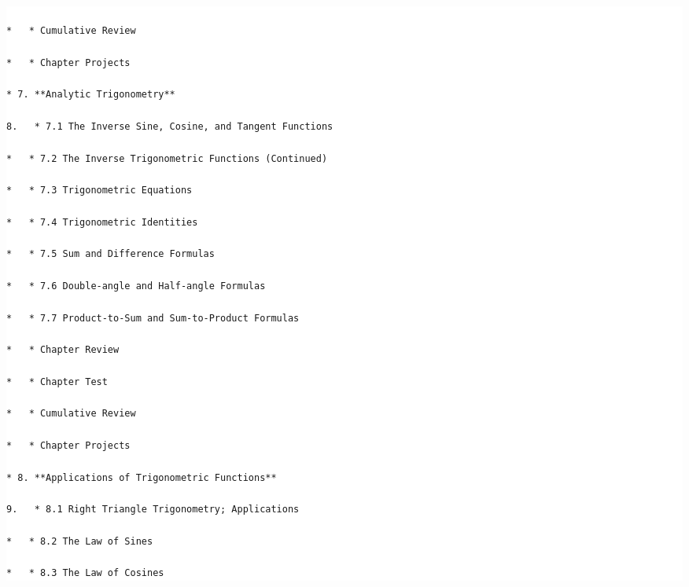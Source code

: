                                                                                                                                                                                                                                                                   *   * Cumulative Review
                                                                                                                                                                                                                                                                      *   * Chapter Projects
                                                                                                                                                                                                                                                                          * 7. **Analytic Trigonometry**
                                                                                                                                                                                                                                                                            8.   * 7.1 The Inverse Sine, Cosine, and Tangent Functions
                                                                                                                                                                                                                                                                                 *   * 7.2 The Inverse Trigonometric Functions (Continued)
                                                                                                                                                                                                                                                                                     *   * 7.3 Trigonometric Equations
                                                                                                                                                                                                                                                                                         *   * 7.4 Trigonometric Identities
                                                                                                                                                                                                                                                                                             *   * 7.5 Sum and Difference Formulas
                                                                                                                                                                                                                                                                                                 *   * 7.6 Double-angle and Half-angle Formulas
                                                                                                                                                                                                                                                                                                     *   * 7.7 Product-to-Sum and Sum-to-Product Formulas
                                                                                                                                                                                                                                                                                                         *   * Chapter Review
                                                                                                                                                                                                                                                                                                             *   * Chapter Test
                                                                                                                                                                                                                                                                                                                 *   * Cumulative Review
                                                                                                                                                                                                                                                                                                                     *   * Chapter Projects
                                                                                                                                                                                                                                                                                                                         * 8. **Applications of Trigonometric Functions**
                                                                                                                                                                                                                                                                                                                           9.   * 8.1 Right Triangle Trigonometry; Applications
                                                                                                                                                                                                                                                                                                                                *   * 8.2 The Law of Sines
                                                                                                                                                                                                                                                                                                                                    *   * 8.3 The Law of Cosines